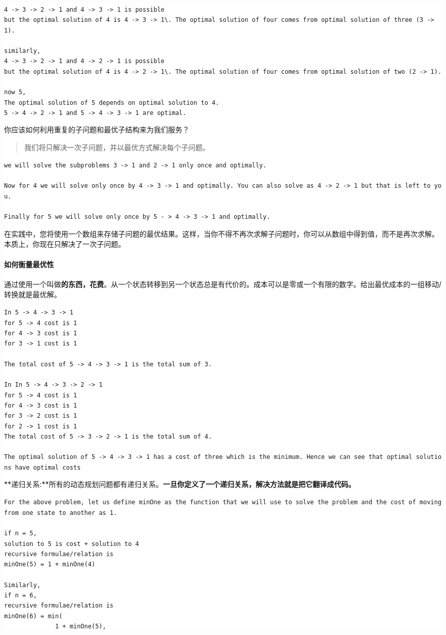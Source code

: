 ```
4 -> 3 -> 2 -> 1 and 4 -> 3 -> 1 is possible
but the optimal solution of 4 is 4 -> 3 -> 1\. The optimal solution of four comes from optimal solution of three (3 -> 1).

similarly,
4 -> 3 -> 2 -> 1 and 4 -> 2 -> 1 is possible
but the optimal solution of 4 is 4 -> 2 -> 1\. The optimal solution of four comes from optimal solution of two (2 -> 1).

now 5,
The optimal solution of 5 depends on optimal solution to 4.
5 -> 4 -> 2 -> 1 and 5 -> 4 -> 3 -> 1 are optimal.
```

你应该如何利用重复的子问题和最优子结构来为我们服务？

> 我们将只解决一次子问题，并以最优方式解决每个子问题。

```
we will solve the subproblems 3 -> 1 and 2 -> 1 only once and optimally.

Now for 4 we will solve only once by 4 -> 3 -> 1 and optimally. You can also solve as 4 -> 2 -> 1 but that is left to you. 

Finally for 5 we will solve only once by 5 - > 4 -> 3 -> 1 and optimally.
```

在实践中，您将使用一个数组来存储子问题的最优结果。这样，当你不得不再次求解子问题时，你可以从数组中得到值，而不是再次求解。本质上，你现在只解决了一次子问题。

#### **如何衡量最优性**

通过使用一个叫做**的东西，花费**。从一个状态转移到另一个状态总是有代价的。成本可以是零或一个有限的数字。给出最优成本的一组移动/转换就是最优解。

```
In 5 -> 4 -> 3 -> 1 
for 5 -> 4 cost is 1 
for 4 -> 3 cost is 1
for 3 -> 1 cost is 1

The total cost of 5 -> 4 -> 3 -> 1 is the total sum of 3.

In In 5 -> 4 -> 3 -> 2 -> 1
for 5 -> 4 cost is 1
for 4 -> 3 cost is 1 
for 3 -> 2 cost is 1
for 2 -> 1 cost is 1
The total cost of 5 -> 3 -> 2 -> 1 is the total sum of 4.

The optimal solution of 5 -> 4 -> 3 -> 1 has a cost of three which is the minimum. Hence we can see that optimal solutions have optimal costs
```

**递归关系:**所有的动态规划问题都有递归关系。**一旦你定义了一个递归关系，解决方法就是把它翻译成代码。**

```
For the above problem, let us define minOne as the function that we will use to solve the problem and the cost of moving from one state to another as 1.

if n = 5,
solution to 5 is cost + solution to 4
recursive formulae/relation is 
minOne(5) = 1 + minOne(4) 

Similarly,
if n = 6,
recursive formulae/relation is
minOne(6) = min(             
              1 + minOne(5),
```